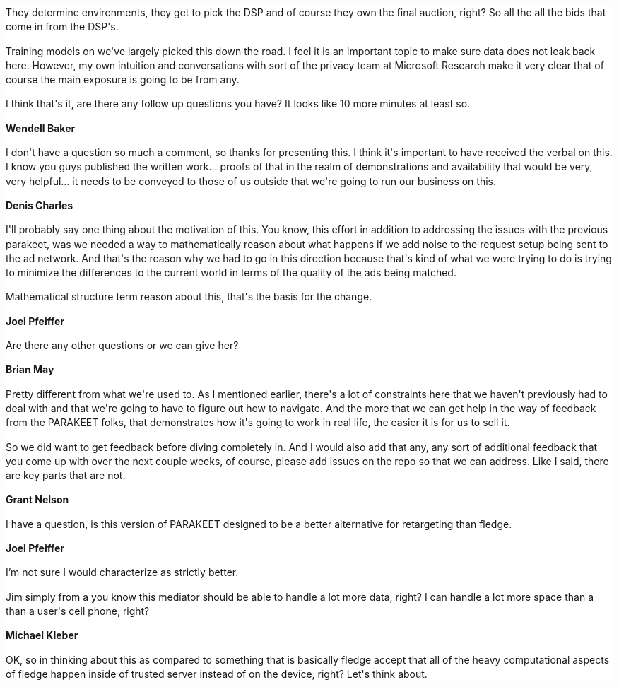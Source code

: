 They determine environments, they get to pick the DSP and of course they own the final auction, right? So all the all the bids that come in from the DSP's.

Training models on we've largely picked this down the road. I feel it is an important topic to make sure data does not leak back here. However, my own intuition and conversations with sort of the privacy team at Microsoft Research make it very clear that of course the main exposure is going to be from any.

I think that's it, are there any follow up questions you have? It looks like 10 more minutes at least so.

**Wendell Baker**

I don't have a question so much a comment, so thanks for presenting this. I think it's important to have received the verbal on this. I know you guys published the written work... proofs of that in the realm of demonstrations and availability that would be very, very helpful… it needs to be conveyed to those of us outside that we're going to run our business on this.

**Denis Charles**

I'll probably say one thing about the motivation of this. You know, this effort in addition to addressing the issues with the previous parakeet, was we needed a way to mathematically reason about what happens if we add noise to the request setup being sent to the ad network. And that's the reason why we had to go in this direction because that's kind of what we were trying to do is trying to minimize the differences to the current world in terms of the quality of the ads being matched.

Mathematical structure term reason about this, that's the basis for the change.

**Joel Pfeiffer**

Are there any other questions or we can give her?

**Brian May**  

Pretty different from what we're used to. As I mentioned earlier, there's a lot of constraints here that we haven't previously had to deal with and that we're going to have to figure out how to navigate. And the more that we can get help in the way of feedback from the PARAKEET folks, that demonstrates how it's going to work in real life, the easier it is for us to sell it.

So we did want to get feedback before diving completely in. And I would also add that any, any sort of additional feedback that you come up with over the next couple weeks, of course, please add issues on the repo so that we can address. Like I said, there are key parts that are not.

**Grant Nelson** 

I have a question, is this version of PARAKEET designed to be a better alternative for retargeting than fledge.

**Joel Pfeiffer**

I’m not sure I would characterize as strictly better. 

Jim simply from a you know this mediator should be able to handle a lot more data, right? I can handle a lot more space than a than a user's cell phone, right? 

**Michael Kleber**  

OK, so in thinking about this as compared to something that is basically fledge accept that all of the heavy computational aspects of fledge happen inside of trusted server instead of on the device, right? Let's think about.
